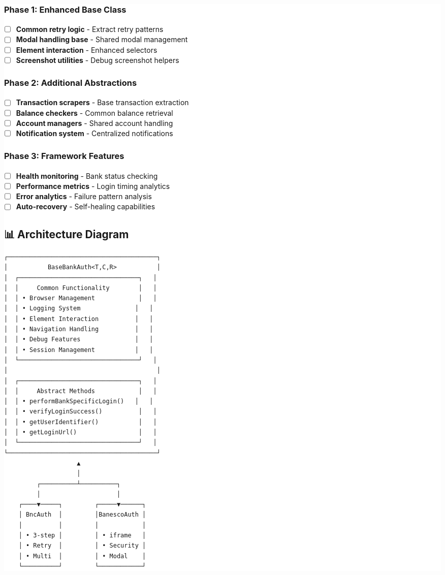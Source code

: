 ### **Phase 1: Enhanced Base Class**
- [ ] **Common retry logic** - Extract retry patterns
- [ ] **Modal handling base** - Shared modal management
- [ ] **Element interaction** - Enhanced selectors
- [ ] **Screenshot utilities** - Debug screenshot helpers

### **Phase 2: Additional Abstractions**
- [ ] **Transaction scrapers** - Base transaction extraction
- [ ] **Balance checkers** - Common balance retrieval
- [ ] **Account managers** - Shared account handling
- [ ] **Notification system** - Centralized notifications

### **Phase 3: Framework Features**
- [ ] **Health monitoring** - Bank status checking
- [ ] **Performance metrics** - Login timing analytics
- [ ] **Error analytics** - Failure pattern analysis
- [ ] **Auto-recovery** - Self-healing capabilities

## 📊 Architecture Diagram

```
┌─────────────────────────────────────────┐
│           BaseBankAuth<T,C,R>           │
│  ┌─────────────────────────────────┐   │
│  │     Common Functionality        │   │
│  │ • Browser Management            │   │
│  │ • Logging System               │   │
│  │ • Element Interaction          │   │
│  │ • Navigation Handling          │   │
│  │ • Debug Features               │   │
│  │ • Session Management           │   │
│  └─────────────────────────────────┘   │
│                                         │
│  ┌─────────────────────────────────┐   │
│  │     Abstract Methods            │   │
│  │ • performBankSpecificLogin()   │   │
│  │ • verifyLoginSuccess()          │   │
│  │ • getUserIdentifier()           │   │
│  │ • getLoginUrl()                 │   │
│  └─────────────────────────────────┘   │
└─────────────────────────────────────────┘
                    ▲
                    │
         ┌──────────┴──────────┐
         │                     │
    ┌────▼─────┐         ┌─────▼──────┐
    │ BncAuth  │         │BanescoAuth │
    │          │         │            │
    │ • 3-step │         │ • iframe   │
    │ • Retry  │         │ • Security │
    │ • Multi  │         │ • Modal    │
    └──────────┘         └────────────┘
```
